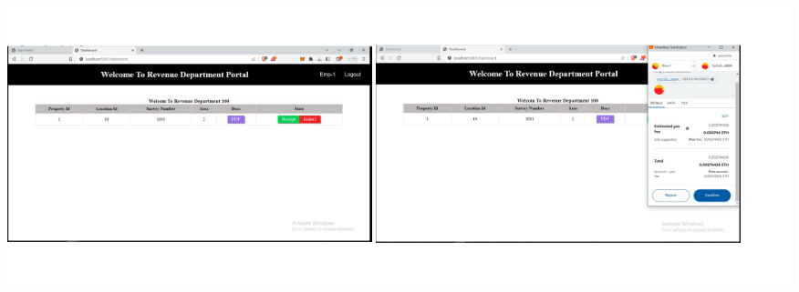  <img src="readme_assests/5.Revenue portal.png" width="400" height="300"> 
 <img src="readme_assests/6.Revenue officer accepting the land.png" width="400" height="300"> 